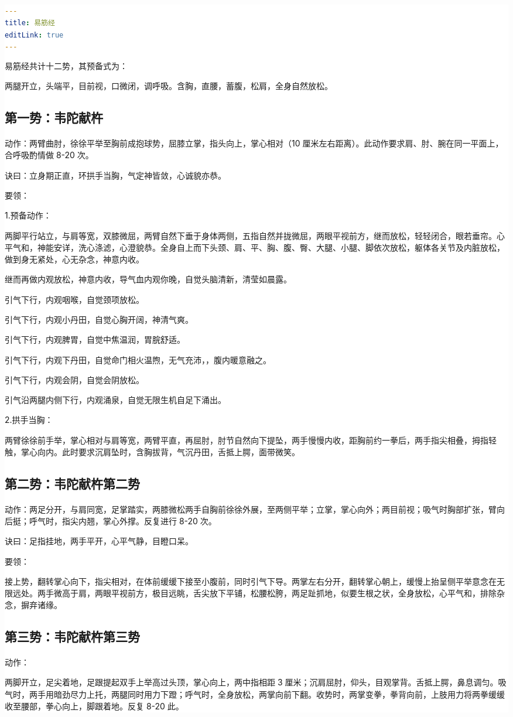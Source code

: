 ```yaml
---
title: 易筋经
editLink: true
---
```


易筋经共计十二势，其预备式为：

两腿开立，头端平，目前视，口微闭，调呼吸。含胸，直腰，蓄腹，松肩，全身自然放松。

## 第一势：韦陀献杵

动作：两臂曲肘，徐徐平举至胸前成抱球势，屈膝立掌，指头向上，掌心相对（10 厘米左右距离）。此动作要求肩、肘、腕在同一平面上，合呼吸酌情做 8-20 次。

诀曰：立身期正直，环拱手当胸，气定神皆敛，心诚貌亦恭。

要领：

1.预备动作：

两脚平行站立，与肩等宽，双膝微屈，两臂自然下垂于身体两侧，五指自然并拢微屈，两眼平视前方，继而放松，轻轻闭合，眼若垂帘。心平气和，神能安详，洗心涤滤，心澄貌恭。全身自上而下头颈、肩、平、胸、腹、臀、大腿、小腿、脚依次放松，躯体各关节及内脏放松，做到身无紧处，心无杂念，神意内收。

继而再做内观放松，神意内收，导气血内观你晚，自觉头脑清新，清莹如晨露。

引气下行，内观咽喉，自觉颈项放松。

引气下行，内观小丹田，自觉心胸开阔，神清气爽。

引气下行，内观脾胃，自觉中焦温润，胃脘舒适。

引气下行，内观下丹田，自觉命门相火温煦，无气充沛，，腹内暖意融之。

引气下行，内观会阴，自觉会阴放松。

引气沿两腿内侧下行，内观涌泉，自觉无限生机自足下涌出。

2.拱手当胸：

两臂徐徐前手举，掌心相对与肩等宽，两臂平直，再屈肘，肘节自然向下提坠，两手慢慢内收，距胸前约一拳后，两手指尖相叠，拇指轻触，掌心向内。此时要求沉肩坠时，含胸拔背，气沉丹田，舌抵上腭，面带微笑。

## 第二势：韦陀献杵第二势

动作：两足分开，与肩同宽，足掌踏实，两膝微松两手自胸前徐徐外展，至两侧平举；立掌，掌心向外；两目前视；吸气时胸部扩张，臂向后挺；呼气时，指尖内翘，掌心外撑。反复进行 8-20 次。

诀曰：足指挂地，两手平开，心平气静，目瞪口呆。

要领：

接上势，翻转掌心向下，指尖相对，在体前缓缓下接至小腹前，同时引气下导。两掌左右分开，翻转掌心朝上，缓慢上抬呈侧平举意念在无限远处。两手微高于肩，两眼平视前方，极目远眺，舌尖放下平铺，松腰松胯，两足趾抓地，似要生根之状，全身放松，心平气和，排除杂念，摒弃诸缘。

## 第三势：韦陀献杵第三势

动作：

两脚开立，足尖着地，足跟提起双手上举高过头顶，掌心向上，两中指相距 3 厘米；沉肩屈肘，仰头，目观掌背。舌抵上腭，鼻息调匀。吸气时，两手用暗劲尽力上托，两腿同时用力下蹬；呼气时，全身放松，两掌向前下翻。收势时，两掌变拳，拳背向前，上肢用力将两拳缓缓收至腰部，拳心向上，脚跟着地。反复 8-20 此。
